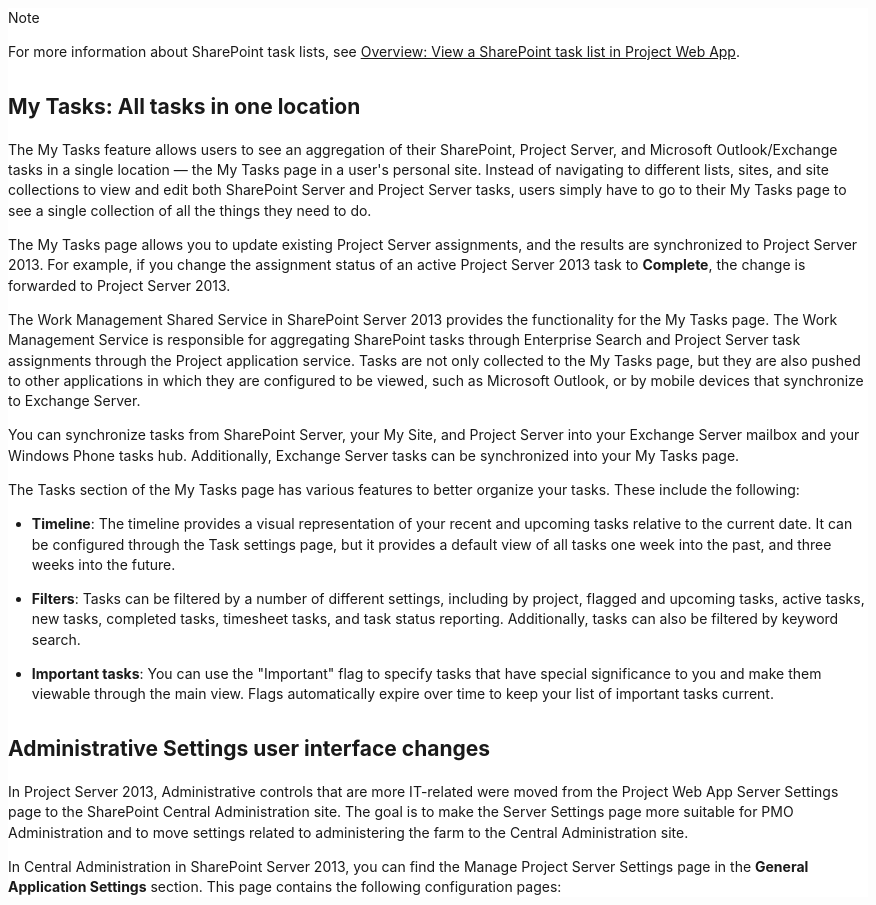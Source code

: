 > [!NOTE]
> For more information about SharePoint task lists, see [Overview: View a SharePoint task list in Project Web App](https://go.microsoft.com/fwlink/p/?LinkId=259495). 
  
## My Tasks: All tasks in one location
<a name="section11"> </a>

The My Tasks feature allows users to see an aggregation of their SharePoint, Project Server, and Microsoft Outlook/Exchange tasks in a single location — the My Tasks page in a user's personal site. Instead of navigating to different lists, sites, and site collections to view and edit both SharePoint Server and Project Server tasks, users simply have to go to their My Tasks page to see a single collection of all the things they need to do. 
  
The My Tasks page allows you to update existing Project Server assignments, and the results are synchronized to Project Server 2013. For example, if you change the assignment status of an active Project Server 2013 task to **Complete**, the change is forwarded to Project Server 2013. 
  
The Work Management Shared Service in SharePoint Server 2013 provides the functionality for the My Tasks page. The Work Management Service is responsible for aggregating SharePoint tasks through Enterprise Search and Project Server task assignments through the Project application service. Tasks are not only collected to the My Tasks page, but they are also pushed to other applications in which they are configured to be viewed, such as Microsoft Outlook, or by mobile devices that synchronize to Exchange Server.
  
You can synchronize tasks from SharePoint Server, your My Site, and Project Server into your Exchange Server mailbox and your Windows Phone tasks hub. Additionally, Exchange Server tasks can be synchronized into your My Tasks page.
  
The Tasks section of the My Tasks page has various features to better organize your tasks. These include the following:
  
- **Timeline**: The timeline provides a visual representation of your recent and upcoming tasks relative to the current date. It can be configured through the Task settings page, but it provides a default view of all tasks one week into the past, and three weeks into the future. 
    
- **Filters**: Tasks can be filtered by a number of different settings, including by project, flagged and upcoming tasks, active tasks, new tasks, completed tasks, timesheet tasks, and task status reporting. Additionally, tasks can also be filtered by keyword search.
    
- **Important tasks**: You can use the "Important" flag to specify tasks that have special significance to you and make them viewable through the main view. Flags automatically expire over time to keep your list of important tasks current.
    
## Administrative Settings user interface changes
<a name="section12"> </a>

In Project Server 2013, Administrative controls that are more IT-related were moved from the Project Web App Server Settings page to the SharePoint Central Administration site. The goal is to make the Server Settings page more suitable for PMO Administration and to move settings related to administering the farm to the Central Administration site. 
  
In Central Administration in SharePoint Server 2013, you can find the Manage Project Server Settings page in the **General Application Settings** section. This page contains the following configuration pages:
  